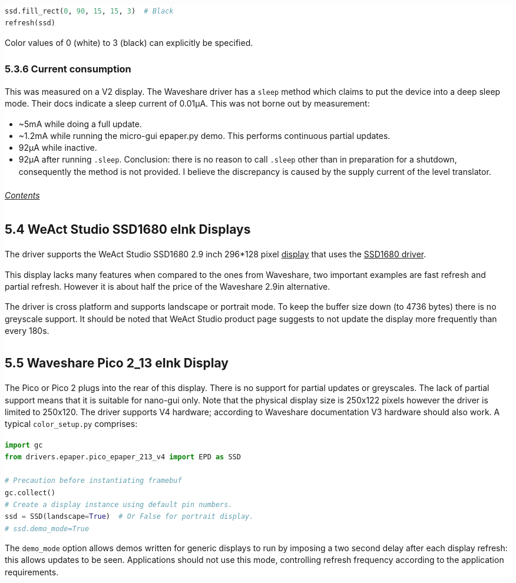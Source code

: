 ```python
ssd.fill_rect(0, 90, 15, 15, 3)  # Black
refresh(ssd)
```
Color values of 0 (white) to 3 (black) can explicitly be specified.

### 5.3.6 Current consumption

This was measured on a V2 display. The Waveshare driver has a `sleep` method
which claims to put the device into a deep sleep mode. Their docs indicate a
sleep current of 0.01μA. This was not borne out by measurement:
* ~5mA while doing a full update.
* ~1.2mA while running the micro-gui epaper.py demo. This performs continuous
partial updates.
* 92μA while inactive.
* 92μA after running `.sleep`.
Conclusion: there is no reason to call `.sleep` other than in preparation for a
shutdown, consequently the method is not provided. I believe the discrepancy is
caused by the supply current of the level translator.

 ###### [Contents](./DRIVERS.md#contents)

## 5.4 WeAct Studio SSD1680 eInk Displays

The driver supports the WeAct Studio SSD1680 2.9 inch 296*128 pixel
[display](https://github.com/WeActStudio/WeActStudio.EpaperModule) that uses the
[SSD1680 driver](https://github.com/WeActStudio/WeActStudio.EpaperModule/blob/master/Doc/SSD1680.pdf).

This display lacks many features when compared to the ones from Waveshare,
two important examples are fast refresh and partial refresh. However it is about
half the price of the Waveshare 2.9in alternative.

The driver is cross platform and supports landscape or portrait mode. To keep
the buffer size down (to 4736 bytes) there is no greyscale support. It should
be noted that WeAct Studio product page suggests to not update the display more
frequently than every 180s.

## 5.5 Waveshare Pico 2_13 eInk Display

The Pico or Pico 2 plugs into the rear of this display. There is no support for
partial updates or greyscales. The lack of partial support means that it is
suitable for nano-gui only. Note that the physical display size is 250x122
pixels however the driver is limited to 250x120. The driver supports V4
hardware; according to Waveshare documentation V3 hardware should also work. A
typical `color_setup.py` comprises:
```py
import gc
from drivers.epaper.pico_epaper_213_v4 import EPD as SSD

# Precaution before instantiating framebuf
gc.collect()
# Create a display instance using default pin numbers.
ssd = SSD(landscape=True)  # Or False for portrait display.
# ssd.demo_mode=True
```
The `demo_mode` option allows demos written for generic displays to run by
imposing a two second delay after each display refresh: this allows updates to
be seen. Applications should not use this mode, controlling refresh frequency
according to the application requirements.
